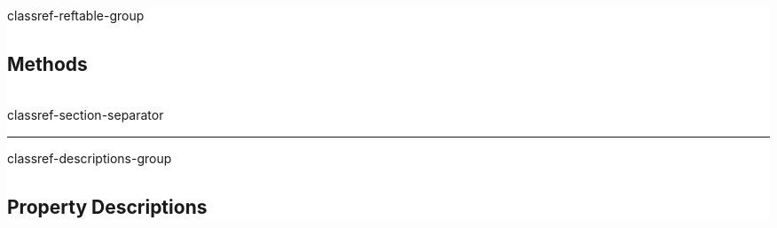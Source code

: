 
classref-reftable-group

## Methods

<table>
<tbody>
<tr>
</tr>
<tr>
</tr>
<tr>
</tr>
<tr>
</tr>
<tr>
</tr>
<tr>
</tr>
<tr>
</tr>
<tr>
</tr>
<tr>
</tr>
<tr>
</tr>
<tr>
</tr>
<tr>
</tr>
<tr>
</tr>
<tr>
</tr>
<tr>
</tr>
<tr>
</tr>
<tr>
</tr>
<tr>
</tr>
</tbody>
</table>

classref-section-separator

------------------------------------------------------------------------

classref-descriptions-group

## Property Descriptions
